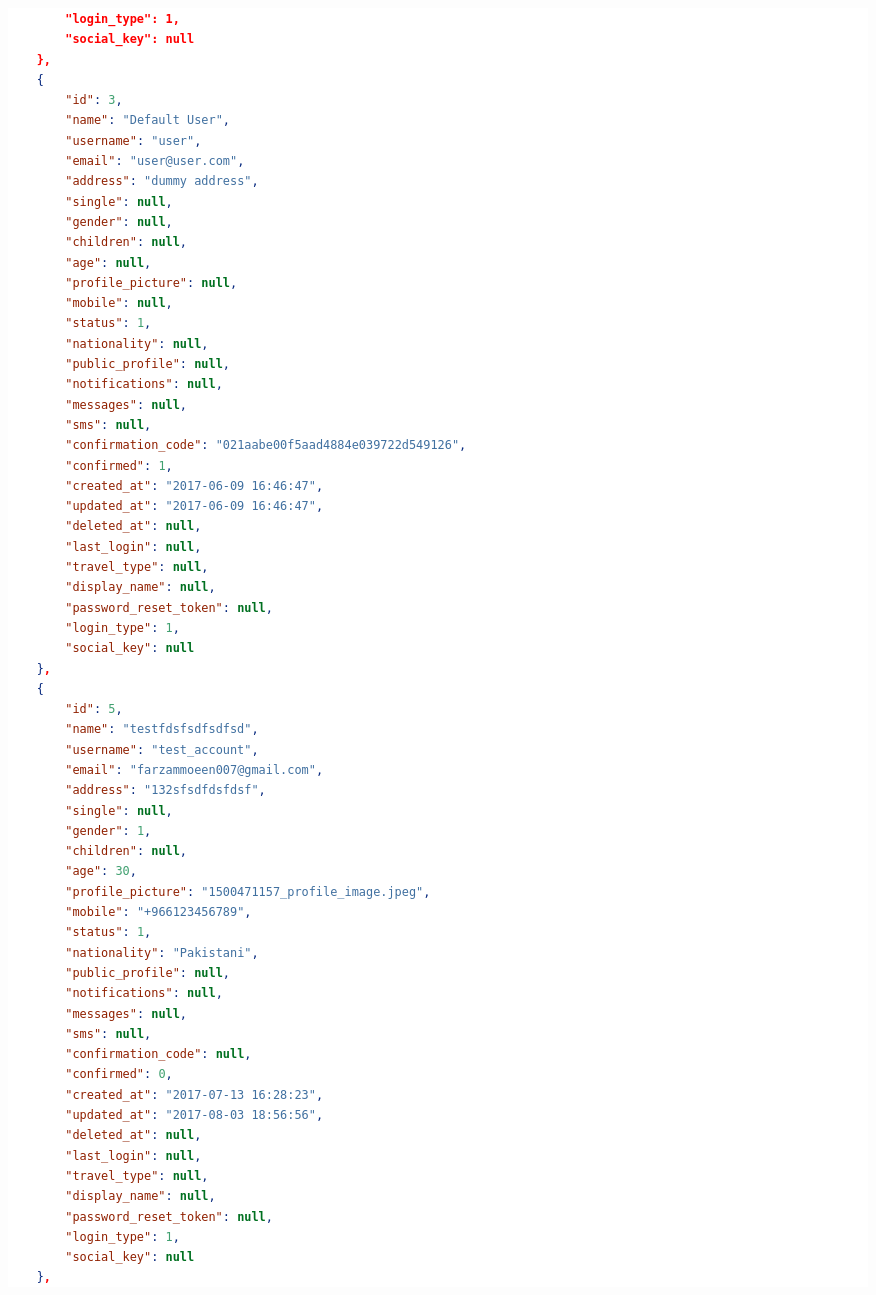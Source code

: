 ```json
        "login_type": 1,
        "social_key": null
    },
    {
        "id": 3,
        "name": "Default User",
        "username": "user",
        "email": "user@user.com",
        "address": "dummy address",
        "single": null,
        "gender": null,
        "children": null,
        "age": null,
        "profile_picture": null,
        "mobile": null,
        "status": 1,
        "nationality": null,
        "public_profile": null,
        "notifications": null,
        "messages": null,
        "sms": null,
        "confirmation_code": "021aabe00f5aad4884e039722d549126",
        "confirmed": 1,
        "created_at": "2017-06-09 16:46:47",
        "updated_at": "2017-06-09 16:46:47",
        "deleted_at": null,
        "last_login": null,
        "travel_type": null,
        "display_name": null,
        "password_reset_token": null,
        "login_type": 1,
        "social_key": null
    },
    {
        "id": 5,
        "name": "testfdsfsdfsdfsd",
        "username": "test_account",
        "email": "farzammoeen007@gmail.com",
        "address": "132sfsdfdsfdsf",
        "single": null,
        "gender": 1,
        "children": null,
        "age": 30,
        "profile_picture": "1500471157_profile_image.jpeg",
        "mobile": "+966123456789",
        "status": 1,
        "nationality": "Pakistani",
        "public_profile": null,
        "notifications": null,
        "messages": null,
        "sms": null,
        "confirmation_code": null,
        "confirmed": 0,
        "created_at": "2017-07-13 16:28:23",
        "updated_at": "2017-08-03 18:56:56",
        "deleted_at": null,
        "last_login": null,
        "travel_type": null,
        "display_name": null,
        "password_reset_token": null,
        "login_type": 1,
        "social_key": null
    },
```